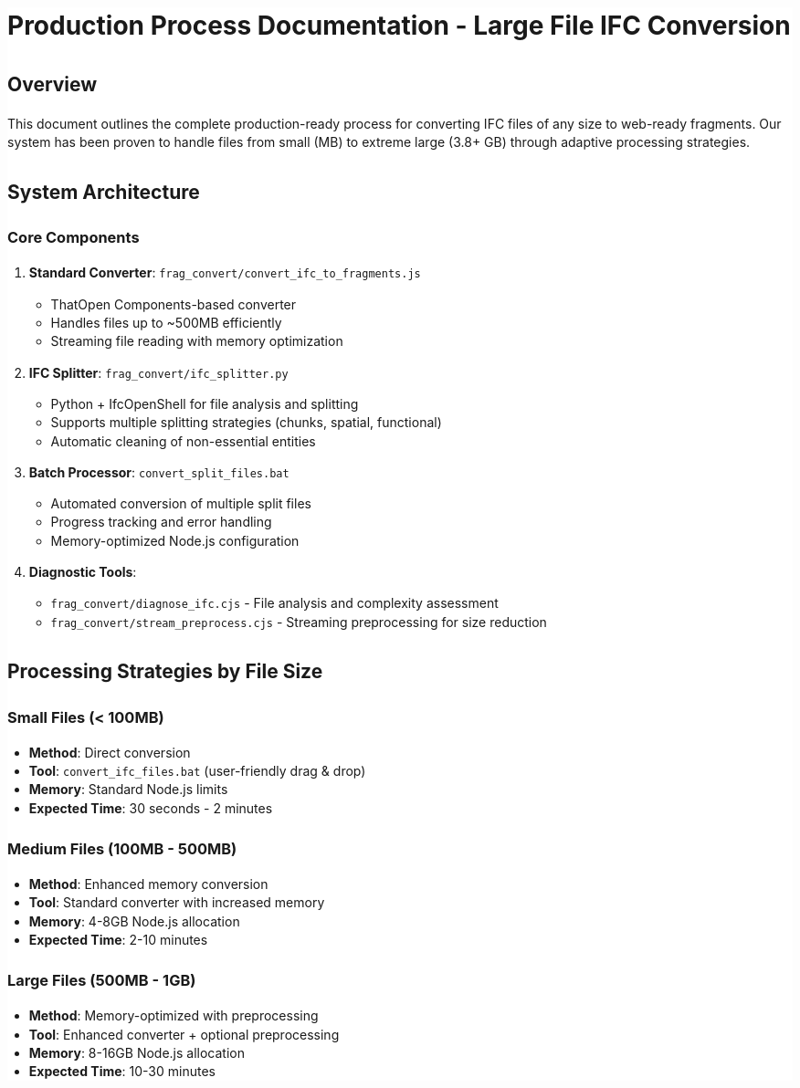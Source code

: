 # Production Process Documentation - Large File IFC Conversion

## Overview

This document outlines the complete production-ready process for converting IFC files of any size to web-ready fragments. Our system has been proven to handle files from small (MB) to extreme large (3.8+ GB) through adaptive processing strategies.

## System Architecture

### Core Components

1. **Standard Converter**: `frag_convert/convert_ifc_to_fragments.js`
   - ThatOpen Components-based converter
   - Handles files up to ~500MB efficiently
   - Streaming file reading with memory optimization

2. **IFC Splitter**: `frag_convert/ifc_splitter.py`
   - Python + IfcOpenShell for file analysis and splitting
   - Supports multiple splitting strategies (chunks, spatial, functional)
   - Automatic cleaning of non-essential entities

3. **Batch Processor**: `convert_split_files.bat`
   - Automated conversion of multiple split files
   - Progress tracking and error handling
   - Memory-optimized Node.js configuration

4. **Diagnostic Tools**: 
   - `frag_convert/diagnose_ifc.cjs` - File analysis and complexity assessment
   - `frag_convert/stream_preprocess.cjs` - Streaming preprocessing for size reduction

## Processing Strategies by File Size

### Small Files (< 100MB)
- **Method**: Direct conversion
- **Tool**: `convert_ifc_files.bat` (user-friendly drag & drop)
- **Memory**: Standard Node.js limits
- **Expected Time**: 30 seconds - 2 minutes

### Medium Files (100MB - 500MB)
- **Method**: Enhanced memory conversion
- **Tool**: Standard converter with increased memory
- **Memory**: 4-8GB Node.js allocation
- **Expected Time**: 2-10 minutes

### Large Files (500MB - 1GB)
- **Method**: Memory-optimized with preprocessing
- **Tool**: Enhanced converter + optional preprocessing
- **Memory**: 8-16GB Node.js allocation
- **Expected Time**: 10-30 minutes
